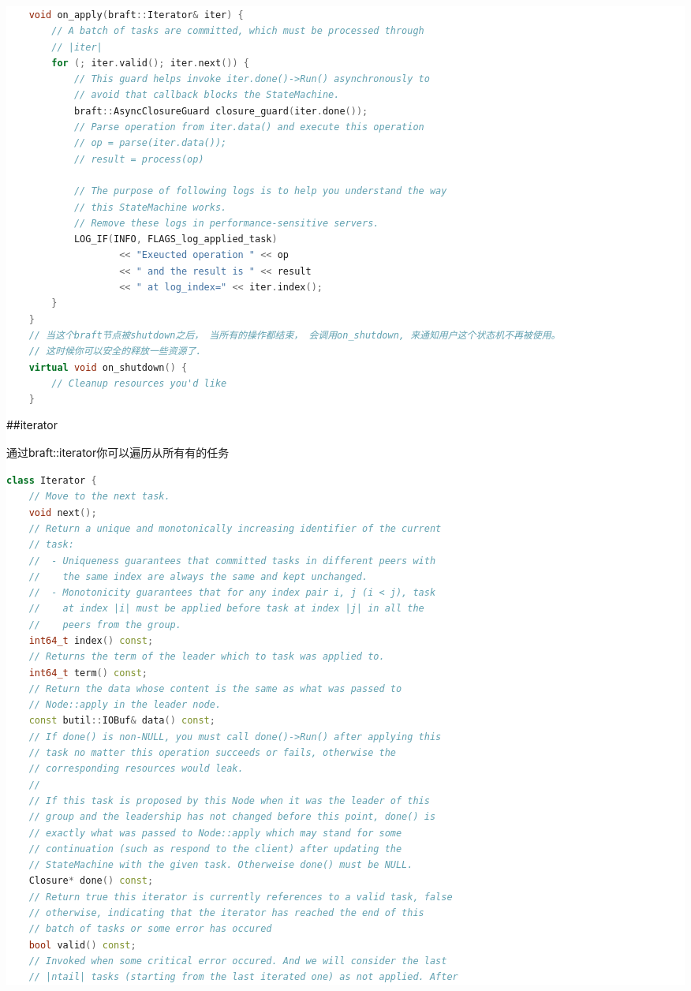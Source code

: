 ```cpp
    void on_apply(braft::Iterator& iter) {
        // A batch of tasks are committed, which must be processed through 
        // |iter|
        for (; iter.valid(); iter.next()) {
            // This guard helps invoke iter.done()->Run() asynchronously to
            // avoid that callback blocks the StateMachine.
            braft::AsyncClosureGuard closure_guard(iter.done());
            // Parse operation from iter.data() and execute this operation
            // op = parse(iter.data());
            // result = process(op)
          
            // The purpose of following logs is to help you understand the way
            // this StateMachine works.
            // Remove these logs in performance-sensitive servers.
            LOG_IF(INFO, FLAGS_log_applied_task) 
                    << "Exeucted operation " << op
                    << " and the result is " << result
                    << " at log_index=" << iter.index();
        }
    }
    // 当这个braft节点被shutdown之后， 当所有的操作都结束， 会调用on_shutdown, 来通知用户这个状态机不再被使用。
    // 这时候你可以安全的释放一些资源了.
    virtual void on_shutdown() {
        // Cleanup resources you'd like
    }
```

##iterator

通过braft::iterator你可以遍历从所有有的任务

```cpp
class Iterator {
    // Move to the next task.
    void next();
    // Return a unique and monotonically increasing identifier of the current 
    // task:
    //  - Uniqueness guarantees that committed tasks in different peers with 
    //    the same index are always the same and kept unchanged.
    //  - Monotonicity guarantees that for any index pair i, j (i < j), task 
    //    at index |i| must be applied before task at index |j| in all the 
    //    peers from the group.
    int64_t index() const;
    // Returns the term of the leader which to task was applied to.
    int64_t term() const;
    // Return the data whose content is the same as what was passed to
    // Node::apply in the leader node.
    const butil::IOBuf& data() const;
    // If done() is non-NULL, you must call done()->Run() after applying this
    // task no matter this operation succeeds or fails, otherwise the
    // corresponding resources would leak.
    //
    // If this task is proposed by this Node when it was the leader of this 
    // group and the leadership has not changed before this point, done() is 
    // exactly what was passed to Node::apply which may stand for some 
    // continuation (such as respond to the client) after updating the 
    // StateMachine with the given task. Otherweise done() must be NULL.
    Closure* done() const;
    // Return true this iterator is currently references to a valid task, false
    // otherwise, indicating that the iterator has reached the end of this
    // batch of tasks or some error has occured
    bool valid() const;
    // Invoked when some critical error occured. And we will consider the last 
    // |ntail| tasks (starting from the last iterated one) as not applied. After
```